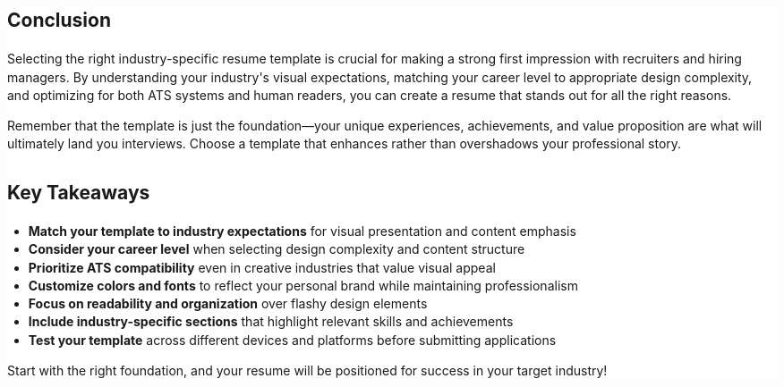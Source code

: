 ## Conclusion

Selecting the right industry-specific resume template is crucial for making a strong first impression with recruiters and hiring managers. By understanding your industry's visual expectations, matching your career level to appropriate design complexity, and optimizing for both ATS systems and human readers, you can create a resume that stands out for all the right reasons.

Remember that the template is just the foundation—your unique experiences, achievements, and value proposition are what will ultimately land you interviews. Choose a template that enhances rather than overshadows your professional story.

## Key Takeaways

- **Match your template to industry expectations** for visual presentation and content emphasis
- **Consider your career level** when selecting design complexity and content structure
- **Prioritize ATS compatibility** even in creative industries that value visual appeal
- **Customize colors and fonts** to reflect your personal brand while maintaining professionalism
- **Focus on readability and organization** over flashy design elements
- **Include industry-specific sections** that highlight relevant skills and achievements
- **Test your template** across different devices and platforms before submitting applications

Start with the right foundation, and your resume will be positioned for success in your target industry!
